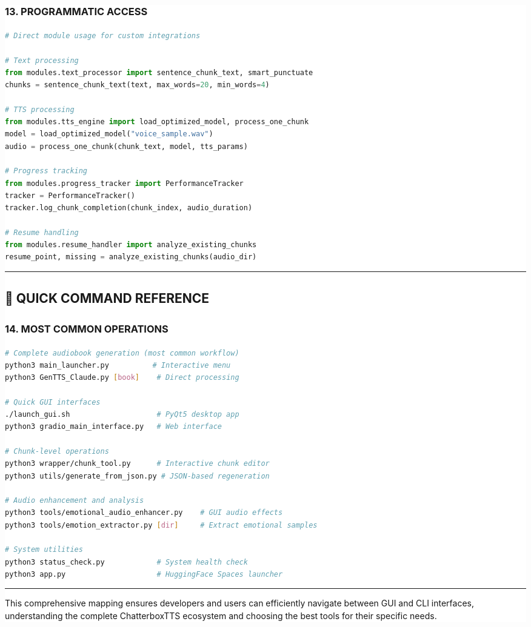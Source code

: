 ### 13. PROGRAMMATIC ACCESS

```python
# Direct module usage for custom integrations

# Text processing
from modules.text_processor import sentence_chunk_text, smart_punctuate
chunks = sentence_chunk_text(text, max_words=20, min_words=4)

# TTS processing  
from modules.tts_engine import load_optimized_model, process_one_chunk
model = load_optimized_model("voice_sample.wav")
audio = process_one_chunk(chunk_text, model, tts_params)

# Progress tracking
from modules.progress_tracker import PerformanceTracker
tracker = PerformanceTracker()
tracker.log_chunk_completion(chunk_index, audio_duration)

# Resume handling
from modules.resume_handler import analyze_existing_chunks
resume_point, missing = analyze_existing_chunks(audio_dir)
```

---

## 🎯 **QUICK COMMAND REFERENCE**

### 14. MOST COMMON OPERATIONS

```bash
# Complete audiobook generation (most common workflow)
python3 main_launcher.py          # Interactive menu
python3 GenTTS_Claude.py [book]    # Direct processing

# Quick GUI interfaces
./launch_gui.sh                    # PyQt5 desktop app
python3 gradio_main_interface.py   # Web interface

# Chunk-level operations
python3 wrapper/chunk_tool.py      # Interactive chunk editor
python3 utils/generate_from_json.py # JSON-based regeneration

# Audio enhancement and analysis
python3 tools/emotional_audio_enhancer.py    # GUI audio effects
python3 tools/emotion_extractor.py [dir]     # Extract emotional samples

# System utilities
python3 status_check.py            # System health check
python3 app.py                     # HuggingFace Spaces launcher
```

---

This comprehensive mapping ensures developers and users can efficiently navigate between GUI and CLI interfaces, understanding the complete ChatterboxTTS ecosystem and choosing the best tools for their specific needs.